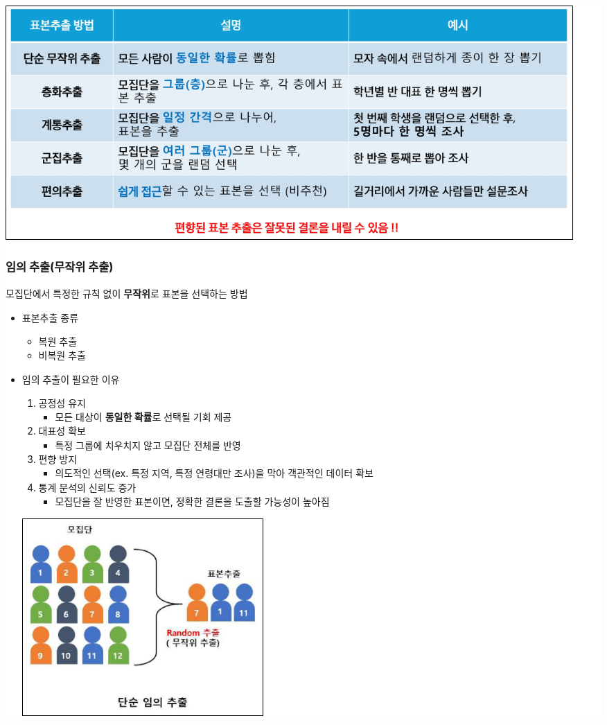   ![alt text](image-1.png)

### 임의 추출(무작위 추출)
모집단에서 특정한 규칙 없이 **무작위**로 표본을 선택하는 방법

- 표본추출 종류
  - 복원 추출
  - 비복원 추출

- 임의 추출이 필요한 이유
  1. 공정성 유지
      - 모든 대상이 **동일한 확률**로 선택될 기회 제공
  2. 대표성 확보
      - 특정 그룹에 치우치지 않고 모집단 전체를 반영
  3. 편향 방지
      - 의도적인 선택(ex. 특정 지역, 특정 연령대만 조사)을 막아 객관적인 데이터 확보
  4. 통계 분석의 신뢰도 증가
      - 모집단을 잘 반영한 표본이면, 정확한 결론을 도출할 가능성이 높아짐
  
  ![alt text](image-2.png)
